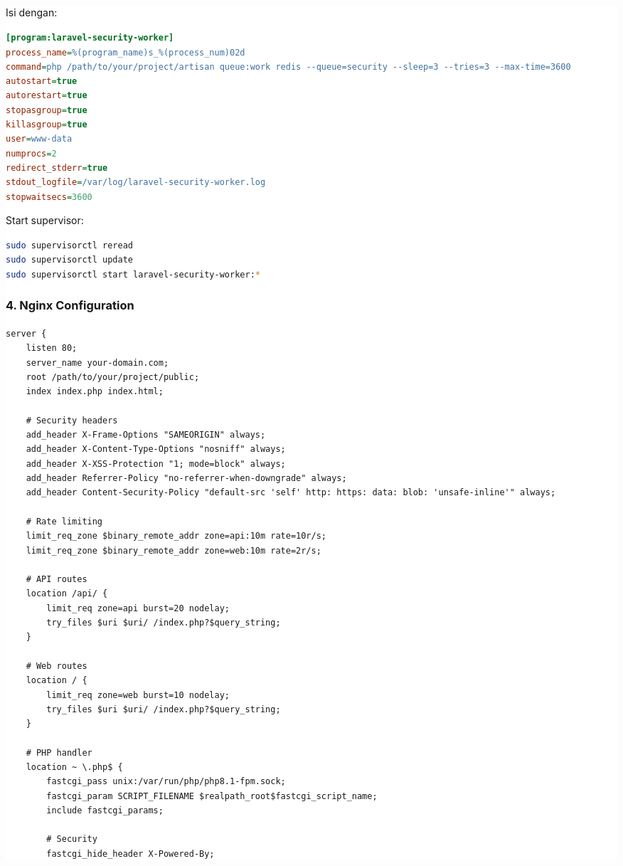 Isi dengan:
```ini
[program:laravel-security-worker]
process_name=%(program_name)s_%(process_num)02d
command=php /path/to/your/project/artisan queue:work redis --queue=security --sleep=3 --tries=3 --max-time=3600
autostart=true
autorestart=true
stopasgroup=true
killasgroup=true
user=www-data
numprocs=2
redirect_stderr=true
stdout_logfile=/var/log/laravel-security-worker.log
stopwaitsecs=3600
```

Start supervisor:
```bash
sudo supervisorctl reread
sudo supervisorctl update
sudo supervisorctl start laravel-security-worker:*
```

### 4. Nginx Configuration

```nginx
server {
    listen 80;
    server_name your-domain.com;
    root /path/to/your/project/public;
    index index.php index.html;

    # Security headers
    add_header X-Frame-Options "SAMEORIGIN" always;
    add_header X-Content-Type-Options "nosniff" always;
    add_header X-XSS-Protection "1; mode=block" always;
    add_header Referrer-Policy "no-referrer-when-downgrade" always;
    add_header Content-Security-Policy "default-src 'self' http: https: data: blob: 'unsafe-inline'" always;

    # Rate limiting
    limit_req_zone $binary_remote_addr zone=api:10m rate=10r/s;
    limit_req_zone $binary_remote_addr zone=web:10m rate=2r/s;

    # API routes
    location /api/ {
        limit_req zone=api burst=20 nodelay;
        try_files $uri $uri/ /index.php?$query_string;
    }

    # Web routes
    location / {
        limit_req zone=web burst=10 nodelay;
        try_files $uri $uri/ /index.php?$query_string;
    }

    # PHP handler
    location ~ \.php$ {
        fastcgi_pass unix:/var/run/php/php8.1-fpm.sock;
        fastcgi_param SCRIPT_FILENAME $realpath_root$fastcgi_script_name;
        include fastcgi_params;
        
        # Security
        fastcgi_hide_header X-Powered-By;
```